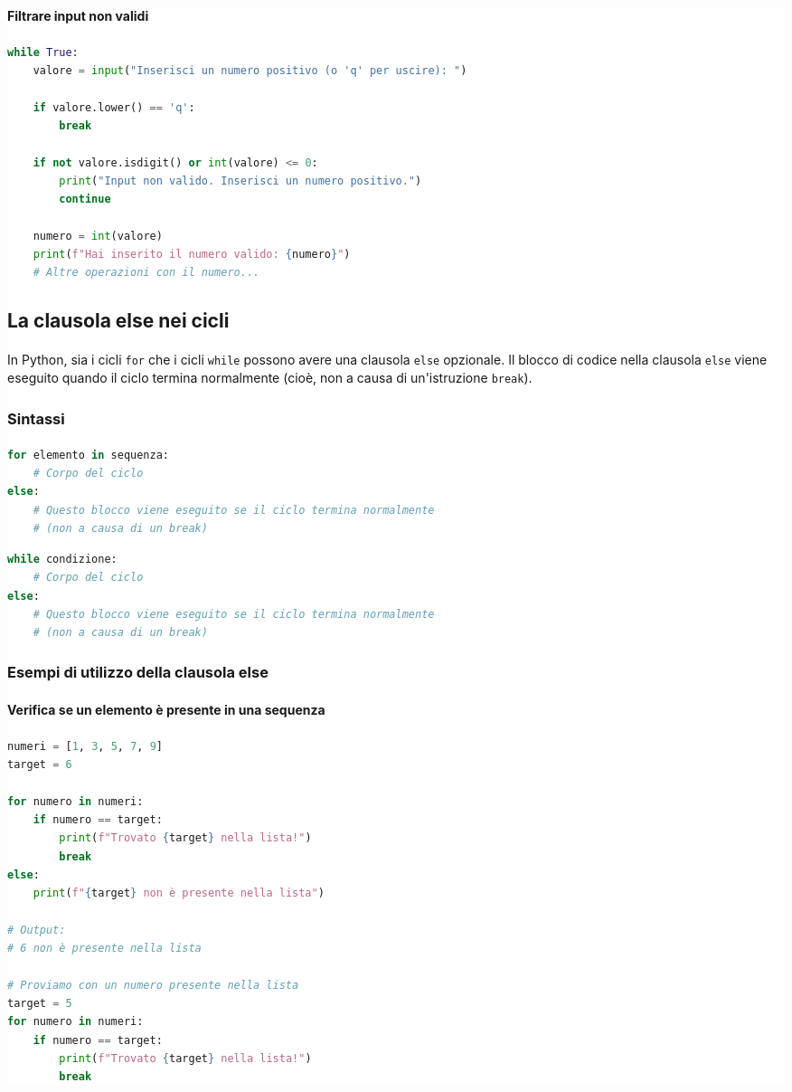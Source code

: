 #### Filtrare input non validi

```python
while True:
    valore = input("Inserisci un numero positivo (o 'q' per uscire): ")
    
    if valore.lower() == 'q':
        break
    
    if not valore.isdigit() or int(valore) <= 0:
        print("Input non valido. Inserisci un numero positivo.")
        continue
    
    numero = int(valore)
    print(f"Hai inserito il numero valido: {numero}")
    # Altre operazioni con il numero...
```

## La clausola else nei cicli

In Python, sia i cicli `for` che i cicli `while` possono avere una clausola `else` opzionale. Il blocco di codice nella clausola `else` viene eseguito quando il ciclo termina normalmente (cioè, non a causa di un'istruzione `break`).

### Sintassi

```python
for elemento in sequenza:
    # Corpo del ciclo
else:
    # Questo blocco viene eseguito se il ciclo termina normalmente
    # (non a causa di un break)
```

```python
while condizione:
    # Corpo del ciclo
else:
    # Questo blocco viene eseguito se il ciclo termina normalmente
    # (non a causa di un break)
```

### Esempi di utilizzo della clausola else

#### Verifica se un elemento è presente in una sequenza

```python
numeri = [1, 3, 5, 7, 9]
target = 6

for numero in numeri:
    if numero == target:
        print(f"Trovato {target} nella lista!")
        break
else:
    print(f"{target} non è presente nella lista")

# Output:
# 6 non è presente nella lista

# Proviamo con un numero presente nella lista
target = 5
for numero in numeri:
    if numero == target:
        print(f"Trovato {target} nella lista!")
        break
```